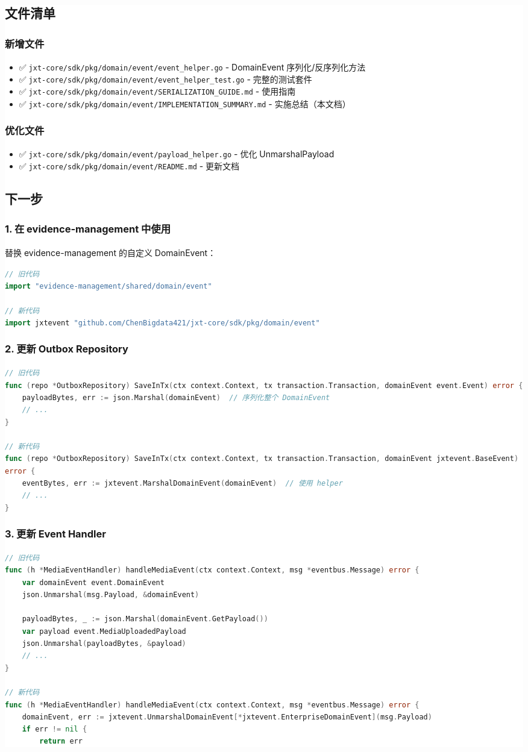 ## 文件清单

### 新增文件
- ✅ `jxt-core/sdk/pkg/domain/event/event_helper.go` - DomainEvent 序列化/反序列化方法
- ✅ `jxt-core/sdk/pkg/domain/event/event_helper_test.go` - 完整的测试套件
- ✅ `jxt-core/sdk/pkg/domain/event/SERIALIZATION_GUIDE.md` - 使用指南
- ✅ `jxt-core/sdk/pkg/domain/event/IMPLEMENTATION_SUMMARY.md` - 实施总结（本文档）

### 优化文件
- ✅ `jxt-core/sdk/pkg/domain/event/payload_helper.go` - 优化 UnmarshalPayload
- ✅ `jxt-core/sdk/pkg/domain/event/README.md` - 更新文档

## 下一步

### 1. 在 evidence-management 中使用

替换 evidence-management 的自定义 DomainEvent：

```go
// 旧代码
import "evidence-management/shared/domain/event"

// 新代码
import jxtevent "github.com/ChenBigdata421/jxt-core/sdk/pkg/domain/event"
```

### 2. 更新 Outbox Repository

```go
// 旧代码
func (repo *OutboxRepository) SaveInTx(ctx context.Context, tx transaction.Transaction, domainEvent event.Event) error {
    payloadBytes, err := json.Marshal(domainEvent)  // 序列化整个 DomainEvent
    // ...
}

// 新代码
func (repo *OutboxRepository) SaveInTx(ctx context.Context, tx transaction.Transaction, domainEvent jxtevent.BaseEvent) error {
    eventBytes, err := jxtevent.MarshalDomainEvent(domainEvent)  // 使用 helper
    // ...
}
```

### 3. 更新 Event Handler

```go
// 旧代码
func (h *MediaEventHandler) handleMediaEvent(ctx context.Context, msg *eventbus.Message) error {
    var domainEvent event.DomainEvent
    json.Unmarshal(msg.Payload, &domainEvent)
    
    payloadBytes, _ := json.Marshal(domainEvent.GetPayload())
    var payload event.MediaUploadedPayload
    json.Unmarshal(payloadBytes, &payload)
    // ...
}

// 新代码
func (h *MediaEventHandler) handleMediaEvent(ctx context.Context, msg *eventbus.Message) error {
    domainEvent, err := jxtevent.UnmarshalDomainEvent[*jxtevent.EnterpriseDomainEvent](msg.Payload)
    if err != nil {
        return err
```